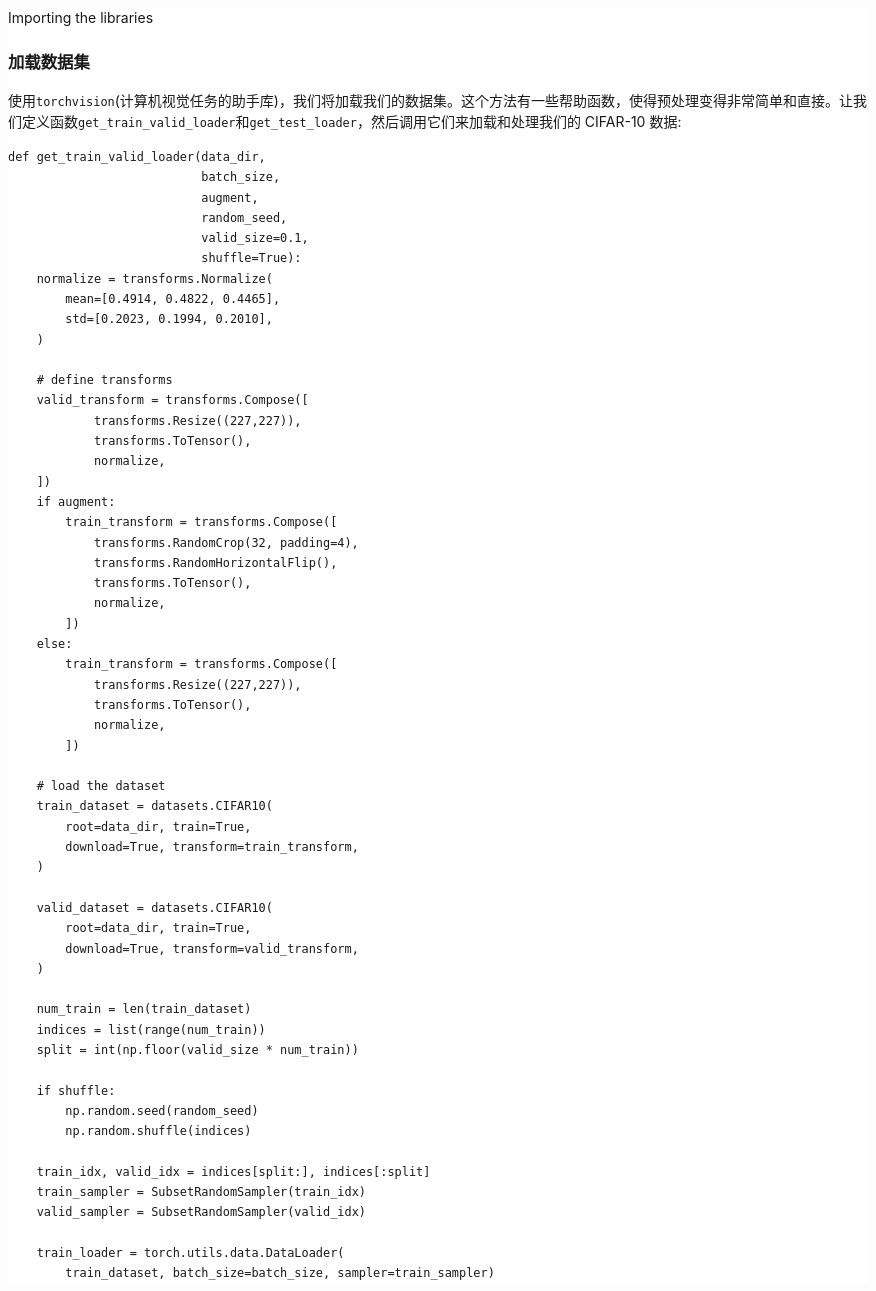Importing the libraries

### 加载数据集

使用`torchvision`(计算机视觉任务的助手库)，我们将加载我们的数据集。这个方法有一些帮助函数，使得预处理变得非常简单和直接。让我们定义函数`get_train_valid_loader`和`get_test_loader`，然后调用它们来加载和处理我们的 CIFAR-10 数据:

```
def get_train_valid_loader(data_dir,
                           batch_size,
                           augment,
                           random_seed,
                           valid_size=0.1,
                           shuffle=True):
    normalize = transforms.Normalize(
        mean=[0.4914, 0.4822, 0.4465],
        std=[0.2023, 0.1994, 0.2010],
    )

    # define transforms
    valid_transform = transforms.Compose([
            transforms.Resize((227,227)),
            transforms.ToTensor(),
            normalize,
    ])
    if augment:
        train_transform = transforms.Compose([
            transforms.RandomCrop(32, padding=4),
            transforms.RandomHorizontalFlip(),
            transforms.ToTensor(),
            normalize,
        ])
    else:
        train_transform = transforms.Compose([
            transforms.Resize((227,227)),
            transforms.ToTensor(),
            normalize,
        ])

    # load the dataset
    train_dataset = datasets.CIFAR10(
        root=data_dir, train=True,
        download=True, transform=train_transform,
    )

    valid_dataset = datasets.CIFAR10(
        root=data_dir, train=True,
        download=True, transform=valid_transform,
    )

    num_train = len(train_dataset)
    indices = list(range(num_train))
    split = int(np.floor(valid_size * num_train))

    if shuffle:
        np.random.seed(random_seed)
        np.random.shuffle(indices)

    train_idx, valid_idx = indices[split:], indices[:split]
    train_sampler = SubsetRandomSampler(train_idx)
    valid_sampler = SubsetRandomSampler(valid_idx)

    train_loader = torch.utils.data.DataLoader(
        train_dataset, batch_size=batch_size, sampler=train_sampler)
```